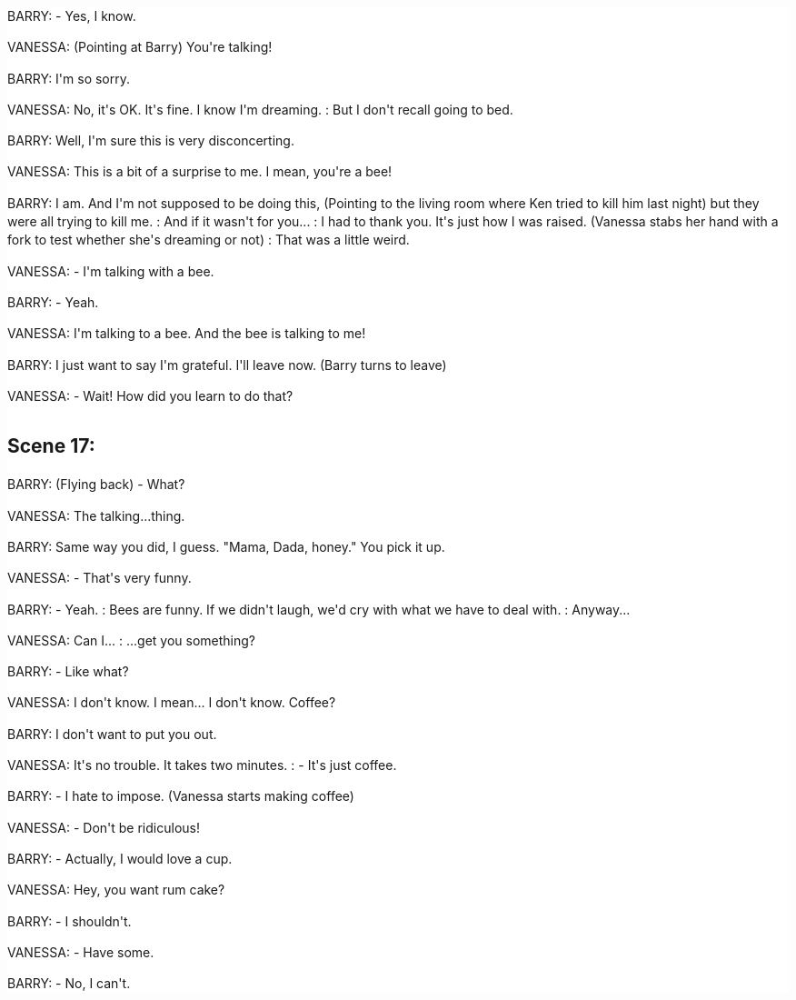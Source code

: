 BARRY: - Yes, I know.

VANESSA: (Pointing at Barry) You're talking!

BARRY: I'm so sorry.

VANESSA: No, it's OK. It's fine. I know I'm dreaming. : But I don't recall going to bed.

BARRY: Well, I'm sure this is very disconcerting.

VANESSA: This is a bit of a surprise to me. I mean, you're a bee!

BARRY: I am. And I'm not supposed to be doing this, (Pointing to the living room where Ken tried to kill him last night) but they were all trying to kill me. : And if it wasn't for you... : I had to thank you. It's just how I was raised. (Vanessa stabs her hand with a fork to test whether she's dreaming or not) : That was a little weird.

VANESSA: - I'm talking with a bee.

BARRY: - Yeah.

VANESSA: I'm talking to a bee. And the bee is talking to me!

BARRY: I just want to say I'm grateful. I'll leave now. (Barry turns to leave)

VANESSA: - Wait! How did you learn to do that?

## Scene 17:
BARRY: (Flying back) - What?

VANESSA: The talking...thing.

BARRY: Same way you did, I guess. "Mama, Dada, honey." You pick it up.

VANESSA: - That's very funny.

BARRY: - Yeah. : Bees are funny. If we didn't laugh, we'd cry with what we have to deal with. : Anyway...

VANESSA: Can I... : ...get you something?

BARRY: - Like what?

VANESSA: I don't know. I mean... I don't know. Coffee?

BARRY: I don't want to put you out.

VANESSA: It's no trouble. It takes two minutes. : - It's just coffee.

BARRY: - I hate to impose. (Vanessa starts making coffee)

VANESSA: - Don't be ridiculous!

BARRY: - Actually, I would love a cup.

VANESSA: Hey, you want rum cake?

BARRY: - I shouldn't.

VANESSA: - Have some.

BARRY: - No, I can't.
